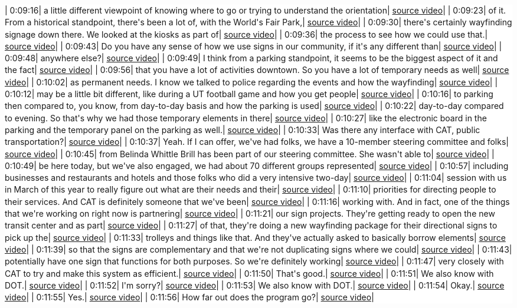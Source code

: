 | 0:09:16| a little different viewpoint of knowing where to go or trying to understand the orientation| [source video](https://archive.org/details/citycouncil091015streetsignageworkshop?start=556)|
| 0:09:23| of it. From a historical standpoint, there's been a lot of, with the World's Fair Park,| [source video](https://archive.org/details/citycouncil091015streetsignageworkshop?start=563)|
| 0:09:30| there's certainly wayfinding signage down there. We looked at the kiosks as part of| [source video](https://archive.org/details/citycouncil091015streetsignageworkshop?start=570)|
| 0:09:36| the process to see how we could use that.| [source video](https://archive.org/details/citycouncil091015streetsignageworkshop?start=576)|
| 0:09:43| Do you have any sense of how we use signs in our community, if it's any different than| [source video](https://archive.org/details/citycouncil091015streetsignageworkshop?start=583)|
| 0:09:48| anywhere else?| [source video](https://archive.org/details/citycouncil091015streetsignageworkshop?start=588)|
| 0:09:49| I think from a parking standpoint, it seems to be the biggest aspect of it and the fact| [source video](https://archive.org/details/citycouncil091015streetsignageworkshop?start=589)|
| 0:09:56| that you have a lot of activities downtown. So you have a lot of temporary needs as well| [source video](https://archive.org/details/citycouncil091015streetsignageworkshop?start=596)|
| 0:10:02| as permanent needs. I know we talked to police regarding the events and how the wayfinding| [source video](https://archive.org/details/citycouncil091015streetsignageworkshop?start=602)|
| 0:10:12| may be a little bit different, like during a UT football game and how you get people| [source video](https://archive.org/details/citycouncil091015streetsignageworkshop?start=612)|
| 0:10:16| to parking then compared to, you know, from day-to-day basis and how the parking is used| [source video](https://archive.org/details/citycouncil091015streetsignageworkshop?start=616)|
| 0:10:22| day-to-day compared to evening. So that's why we had those temporary elements in there| [source video](https://archive.org/details/citycouncil091015streetsignageworkshop?start=622)|
| 0:10:27| like the electronic board in the parking and the temporary panel on the parking as well.| [source video](https://archive.org/details/citycouncil091015streetsignageworkshop?start=627)|
| 0:10:33| Was there any interface with CAT, public transportation?| [source video](https://archive.org/details/citycouncil091015streetsignageworkshop?start=633)|
| 0:10:37| Yeah. If I can offer, we've had folks, we have a 10-member steering committee and folks| [source video](https://archive.org/details/citycouncil091015streetsignageworkshop?start=637)|
| 0:10:45| from Belinda Whittle Brill has been part of our steering committee. She wasn't able to| [source video](https://archive.org/details/citycouncil091015streetsignageworkshop?start=645)|
| 0:10:49| be here today, but we've also engaged, we had about 70 different groups represented| [source video](https://archive.org/details/citycouncil091015streetsignageworkshop?start=649)|
| 0:10:57| including businesses and restaurants and hotels and those folks who did a very intensive two-day| [source video](https://archive.org/details/citycouncil091015streetsignageworkshop?start=657)|
| 0:11:04| session with us in March of this year to really figure out what are their needs and their| [source video](https://archive.org/details/citycouncil091015streetsignageworkshop?start=664)|
| 0:11:10| priorities for directing people to their services. And CAT is definitely someone that we've been| [source video](https://archive.org/details/citycouncil091015streetsignageworkshop?start=670)|
| 0:11:16| working with. And in fact, one of the things that we're working on right now is partnering| [source video](https://archive.org/details/citycouncil091015streetsignageworkshop?start=676)|
| 0:11:21| our sign projects. They're getting ready to open the new transit center and as part| [source video](https://archive.org/details/citycouncil091015streetsignageworkshop?start=681)|
| 0:11:27| of that, they're doing a new wayfinding package for their directional signs to pick up the| [source video](https://archive.org/details/citycouncil091015streetsignageworkshop?start=687)|
| 0:11:33| trolleys and things like that. And they've actually asked to basically borrow elements| [source video](https://archive.org/details/citycouncil091015streetsignageworkshop?start=693)|
| 0:11:39| so that the signs are complementary and that we're not duplicating signs where we could| [source video](https://archive.org/details/citycouncil091015streetsignageworkshop?start=699)|
| 0:11:43| potentially have one sign that functions for both purposes. So we're definitely working| [source video](https://archive.org/details/citycouncil091015streetsignageworkshop?start=703)|
| 0:11:47| very closely with CAT to try and make this system as efficient.| [source video](https://archive.org/details/citycouncil091015streetsignageworkshop?start=707)|
| 0:11:50| That's good.| [source video](https://archive.org/details/citycouncil091015streetsignageworkshop?start=710)|
| 0:11:51| We also know with DOT.| [source video](https://archive.org/details/citycouncil091015streetsignageworkshop?start=711)|
| 0:11:52| I'm sorry?| [source video](https://archive.org/details/citycouncil091015streetsignageworkshop?start=712)|
| 0:11:53| We also know with DOT.| [source video](https://archive.org/details/citycouncil091015streetsignageworkshop?start=713)|
| 0:11:54| Okay.| [source video](https://archive.org/details/citycouncil091015streetsignageworkshop?start=714)|
| 0:11:55| Yes.| [source video](https://archive.org/details/citycouncil091015streetsignageworkshop?start=715)|
| 0:11:56| How far out does the program go?| [source video](https://archive.org/details/citycouncil091015streetsignageworkshop?start=716)|